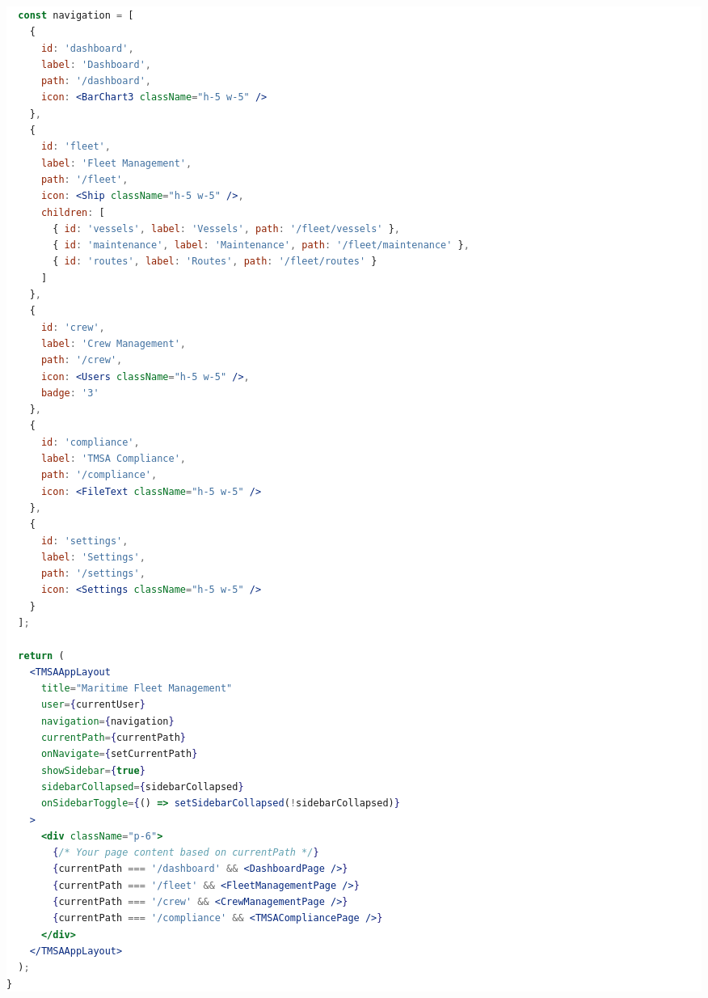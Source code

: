 ```jsx
  const navigation = [
    {
      id: 'dashboard',
      label: 'Dashboard',
      path: '/dashboard',
      icon: <BarChart3 className="h-5 w-5" />
    },
    {
      id: 'fleet',
      label: 'Fleet Management',
      path: '/fleet',
      icon: <Ship className="h-5 w-5" />,
      children: [
        { id: 'vessels', label: 'Vessels', path: '/fleet/vessels' },
        { id: 'maintenance', label: 'Maintenance', path: '/fleet/maintenance' },
        { id: 'routes', label: 'Routes', path: '/fleet/routes' }
      ]
    },
    {
      id: 'crew',
      label: 'Crew Management',
      path: '/crew',
      icon: <Users className="h-5 w-5" />,
      badge: '3'
    },
    {
      id: 'compliance',
      label: 'TMSA Compliance',
      path: '/compliance',
      icon: <FileText className="h-5 w-5" />
    },
    {
      id: 'settings',
      label: 'Settings',
      path: '/settings',
      icon: <Settings className="h-5 w-5" />
    }
  ];

  return (
    <TMSAAppLayout
      title="Maritime Fleet Management"
      user={currentUser}
      navigation={navigation}
      currentPath={currentPath}
      onNavigate={setCurrentPath}
      showSidebar={true}
      sidebarCollapsed={sidebarCollapsed}
      onSidebarToggle={() => setSidebarCollapsed(!sidebarCollapsed)}
    >
      <div className="p-6">
        {/* Your page content based on currentPath */}
        {currentPath === '/dashboard' && <DashboardPage />}
        {currentPath === '/fleet' && <FleetManagementPage />}
        {currentPath === '/crew' && <CrewManagementPage />}
        {currentPath === '/compliance' && <TMSACompliancePage />}
      </div>
    </TMSAAppLayout>
  );
}
```
